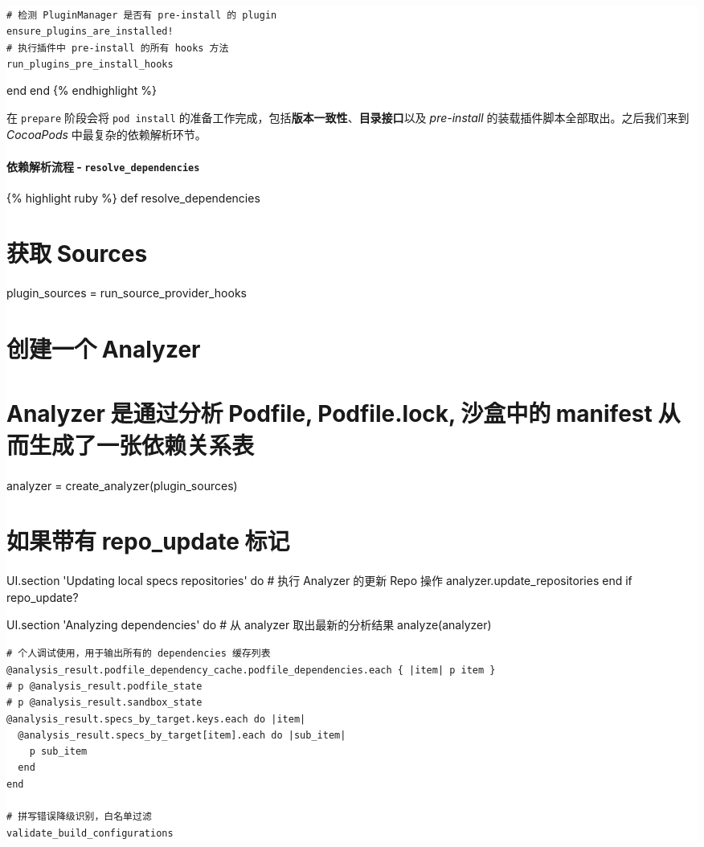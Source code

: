     # 检测 PluginManager 是否有 pre-install 的 plugin
    ensure_plugins_are_installed!
    # 执行插件中 pre-install 的所有 hooks 方法
    run_plugins_pre_install_hooks
  end
end
{% endhighlight %}

在 `prepare` 阶段会将 `pod install` 的准备工作完成，包括**版本一致性**、**目录接口**以及 *pre-install* 的装载插件脚本全部取出。之后我们来到 *CocoaPods* 中最复杂的依赖解析环节。

#### 依赖解析流程 - `resolve_dependencies`

{% highlight ruby %}
def resolve_dependencies
  # 获取 Sources
  plugin_sources = run_source_provider_hooks

  # 创建一个 Analyzer
  # Analyzer 是通过分析 Podfile, Podfile.lock, 沙盒中的 manifest 从而生成了一张依赖关系表
  analyzer = create_analyzer(plugin_sources)

  # 如果带有 repo_update 标记
  UI.section 'Updating local specs repositories' do
    # 执行 Analyzer 的更新 Repo 操作
    analyzer.update_repositories
  end if repo_update?

  UI.section 'Analyzing dependencies' do
    # 从 analyzer 取出最新的分析结果
    analyze(analyzer)

    # 个人调试使用，用于输出所有的 dependencies 缓存列表
    @analysis_result.podfile_dependency_cache.podfile_dependencies.each { |item| p item }
    # p @analysis_result.podfile_state
    # p @analysis_result.sandbox_state
    @analysis_result.specs_by_target.keys.each do |item|
      @analysis_result.specs_by_target[item].each do |sub_item|
        p sub_item
      end
    end

    # 拼写错误降级识别，白名单过滤
    validate_build_configurations
